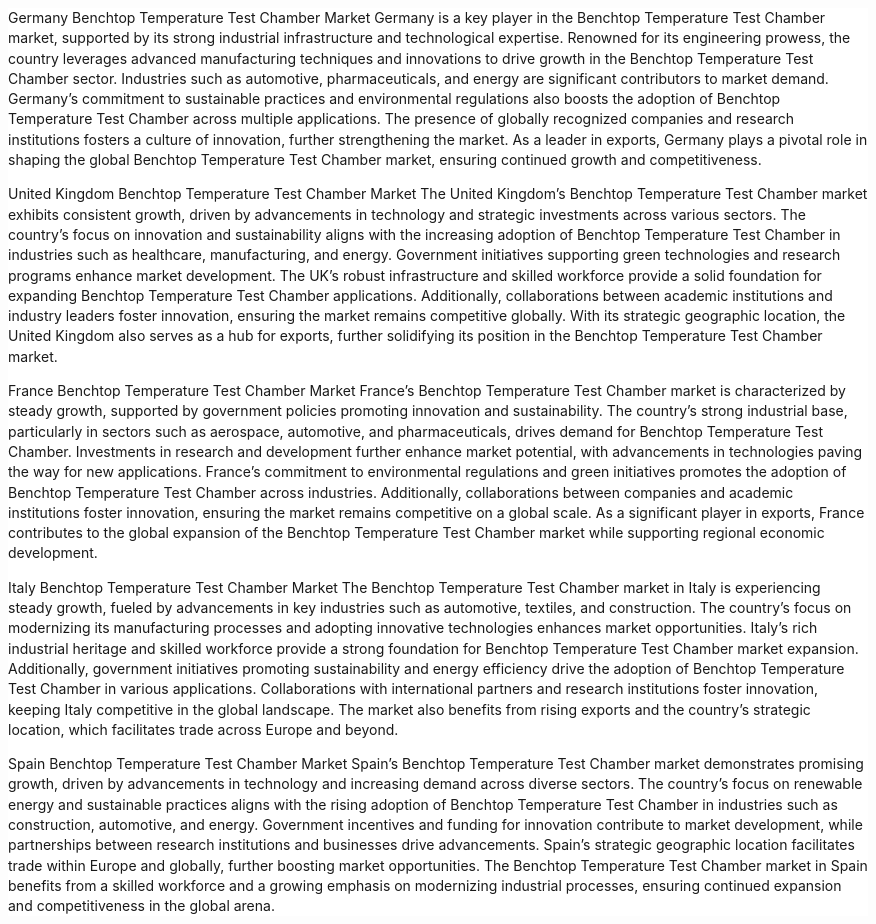 Germany Benchtop Temperature Test Chamber Market
Germany is a key player in the Benchtop Temperature Test Chamber market, supported by its strong industrial infrastructure and technological expertise. Renowned for its engineering prowess, the country leverages advanced manufacturing techniques and innovations to drive growth in the Benchtop Temperature Test Chamber sector. Industries such as automotive, pharmaceuticals, and energy are significant contributors to market demand. Germany’s commitment to sustainable practices and environmental regulations also boosts the adoption of Benchtop Temperature Test Chamber across multiple applications. The presence of globally recognized companies and research institutions fosters a culture of innovation, further strengthening the market. As a leader in exports, Germany plays a pivotal role in shaping the global Benchtop Temperature Test Chamber market, ensuring continued growth and competitiveness.

United Kingdom Benchtop Temperature Test Chamber Market
The United Kingdom’s Benchtop Temperature Test Chamber market exhibits consistent growth, driven by advancements in technology and strategic investments across various sectors. The country’s focus on innovation and sustainability aligns with the increasing adoption of Benchtop Temperature Test Chamber in industries such as healthcare, manufacturing, and energy. Government initiatives supporting green technologies and research programs enhance market development. The UK’s robust infrastructure and skilled workforce provide a solid foundation for expanding Benchtop Temperature Test Chamber applications. Additionally, collaborations between academic institutions and industry leaders foster innovation, ensuring the market remains competitive globally. With its strategic geographic location, the United Kingdom also serves as a hub for exports, further solidifying its position in the Benchtop Temperature Test Chamber market.

France Benchtop Temperature Test Chamber Market
France’s Benchtop Temperature Test Chamber market is characterized by steady growth, supported by government policies promoting innovation and sustainability. The country’s strong industrial base, particularly in sectors such as aerospace, automotive, and pharmaceuticals, drives demand for Benchtop Temperature Test Chamber. Investments in research and development further enhance market potential, with advancements in technologies paving the way for new applications. France’s commitment to environmental regulations and green initiatives promotes the adoption of Benchtop Temperature Test Chamber across industries. Additionally, collaborations between companies and academic institutions foster innovation, ensuring the market remains competitive on a global scale. As a significant player in exports, France contributes to the global expansion of the Benchtop Temperature Test Chamber market while supporting regional economic development.

Italy Benchtop Temperature Test Chamber Market
The Benchtop Temperature Test Chamber market in Italy is experiencing steady growth, fueled by advancements in key industries such as automotive, textiles, and construction. The country’s focus on modernizing its manufacturing processes and adopting innovative technologies enhances market opportunities. Italy’s rich industrial heritage and skilled workforce provide a strong foundation for Benchtop Temperature Test Chamber market expansion. Additionally, government initiatives promoting sustainability and energy efficiency drive the adoption of Benchtop Temperature Test Chamber in various applications. Collaborations with international partners and research institutions foster innovation, keeping Italy competitive in the global landscape. The market also benefits from rising exports and the country’s strategic location, which facilitates trade across Europe and beyond.

Spain Benchtop Temperature Test Chamber Market
Spain’s Benchtop Temperature Test Chamber market demonstrates promising growth, driven by advancements in technology and increasing demand across diverse sectors. The country’s focus on renewable energy and sustainable practices aligns with the rising adoption of Benchtop Temperature Test Chamber in industries such as construction, automotive, and energy. Government incentives and funding for innovation contribute to market development, while partnerships between research institutions and businesses drive advancements. Spain’s strategic geographic location facilitates trade within Europe and globally, further boosting market opportunities. The Benchtop Temperature Test Chamber market in Spain benefits from a skilled workforce and a growing emphasis on modernizing industrial processes, ensuring continued expansion and competitiveness in the global arena.
